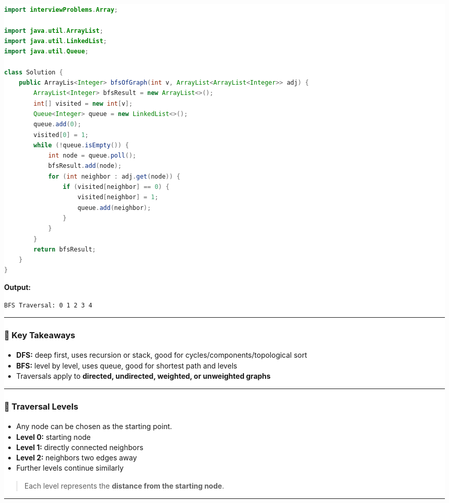 ```java
import interviewProblems.Array;

import java.util.ArrayList;
import java.util.LinkedList;
import java.util.Queue;

class Solution {
    public ArrayLis<Integer> bfsOfGraph(int v, ArrayList<ArrayList<Integer>> adj) {
        ArrayList<Integer> bfsResult = new ArrayList<>();
        int[] visited = new int[v];
        Queue<Integer> queue = new LinkedList<>();
        queue.add(0);
        visited[0] = 1;
        while (!queue.isEmpty()) {
            int node = queue.poll();
            bfsResult.add(node);
            for (int neighbor : adj.get(node)) {
                if (visited[neighbor] == 0) {
                    visited[neighbor] = 1;
                    queue.add(neighbor);
                }
            }
        }
        return bfsResult;
    }
}
```

**Output:**

```
BFS Traversal: 0 1 2 3 4
```

---

### 🧠 Key Takeaways

* **DFS:** deep first, uses recursion or stack, good for cycles/components/topological sort
* **BFS:** level by level, uses queue, good for shortest path and levels
* Traversals apply to **directed, undirected, weighted, or unweighted graphs**

---

### 🔹 Traversal Levels

* Any node can be chosen as the starting point.
* **Level 0:** starting node
* **Level 1:** directly connected neighbors
* **Level 2:** neighbors two edges away
* Further levels continue similarly

> Each level represents the **distance from the starting node**.

---
